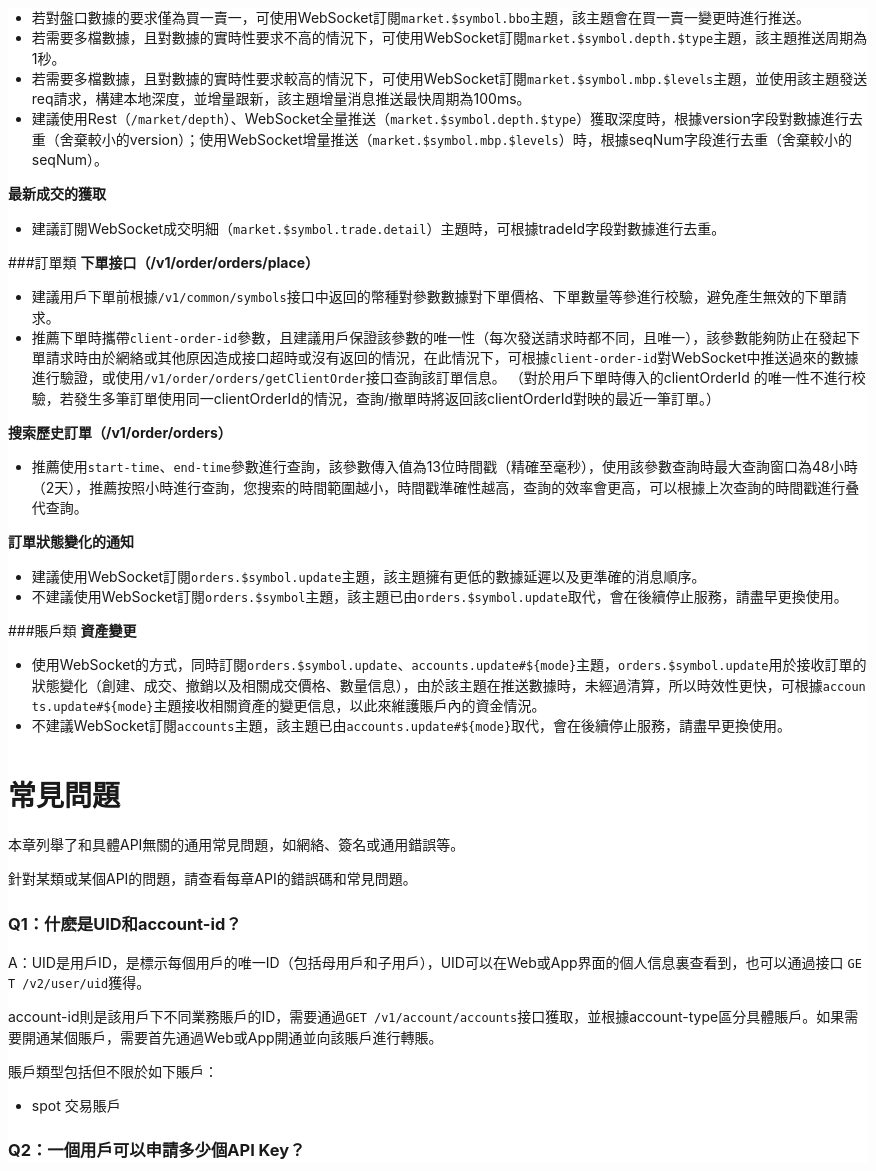 - 若對盤口數據的要求僅為買一賣一，可使用WebSocket訂閱`market.$symbol.bbo`主題，該主題會在買一賣一變更時進行推送。
- 若需要多檔數據，且對數據的實時性要求不高的情況下，可使用WebSocket訂閱`market.$symbol.depth.$type`主題，該主題推送周期為1秒。
- 若需要多檔數據，且對數據的實時性要求較高的情況下，可使用WebSocket訂閱`market.$symbol.mbp.$levels`主題，並使用該主題發送req請求，構建本地深度，並增量跟新，該主題增量消息推送最快周期為100ms。
- 建議使用Rest（`/market/depth`）、WebSocket全量推送（`market.$symbol.depth.$type`）獲取深度時，根據version字段對數據進行去重（舍棄較小的version）；使用WebSocket增量推送（`market.$symbol.mbp.$levels`）時，根據seqNum字段進行去重（舍棄較小的seqNum）。

**最新成交的獲取**

- 建議訂閱WebSocket成交明細（`market.$symbol.trade.detail`）主題時，可根據tradeId字段對數據進行去重。

###訂單類
**下單接口（/v1/order/orders/place）**

- 建議用戶下單前根據`/v1/common/symbols`接口中返回的幣種對參數數據對下單價格、下單數量等參進行校驗，避免產生無效的下單請求。
- 推薦下單時攜帶`client-order-id`參數，且建議用戶保證該參數的唯一性（每次發送請求時都不同，且唯一），該參數能夠防止在發起下單請求時由於網絡或其他原因造成接口超時或沒有返回的情況，在此情況下，可根據`client-order-id`對WebSocket中推送過來的數據進行驗證，或使用`/v1/order/orders/getClientOrder`接口查詢該訂單信息。 （對於用戶下單時傳入的clientOrderId 的唯一性不進行校驗，若發生多筆訂單使用同一clientOrderId的情況，查詢/撤單時將返回該clientOrderId對映的最近一筆訂單。）

**搜索歷史訂單（/v1/order/orders）**

- 推薦使用`start-time`、`end-time`參數進行查詢，該參數傳入值為13位時間戳（精確至毫秒），使用該參數查詢時最大查詢窗口為48小時（2天），推薦按照小時進行查詢，您搜索的時間範圍越小，時間戳準確性越高，查詢的效率會更高，可以根據上次查詢的時間戳進行叠代查詢。

**訂單狀態變化的通知**

- 建議使用WebSocket訂閱`orders.$symbol.update`主題，該主題擁有更低的數據延遲以及更準確的消息順序。
- 不建議使用WebSocket訂閱`orders.$symbol`主題，該主題已由`orders.$symbol.update`取代，會在後續停止服務，請盡早更換使用。

###賬戶類
**資產變更**

- 使用WebSocket的方式，同時訂閱`orders.$symbol.update`、`accounts.update#${mode}`主題，`orders.$symbol.update`用於接收訂單的狀態變化（創建、成交、撤銷以及相關成交價格、數量信息），由於該主題在推送數據時，未經過清算，所以時效性更快，可根據`accounts.update#${mode}`主題接收相關資產的變更信息，以此來維護賬戶內的資金情況。
- 不建議WebSocket訂閱`accounts`主題，該主題已由`accounts.update#${mode}`取代，會在後續停止服務，請盡早更換使用。



# 常見問題

本章列舉了和具體API無關的通用常見問題，如網絡、簽名或通用錯誤等。

針對某類或某個API的問題，請查看每章API的錯誤碼和常見問題。

### Q1：什麽是UID和account-id？
A：UID是用戶ID，是標示每個用戶的唯一ID（包括母用戶和子用戶），UID可以在Web或App界面的個人信息裏查看到，也可以通過接口 `GET /v2/user/uid`獲得。

account-id則是該用戶下不同業務賬戶的ID，需要通過`GET /v1/account/accounts`接口獲取，並根據account-type區分具體賬戶。如果需要開通某個賬戶，需要首先通過Web或App開通並向該賬戶進行轉賬。

賬戶類型包括但不限於如下賬戶：

- spot 交易賬戶  
 
 

### Q2：一個用戶可以申請多少個API Key？
